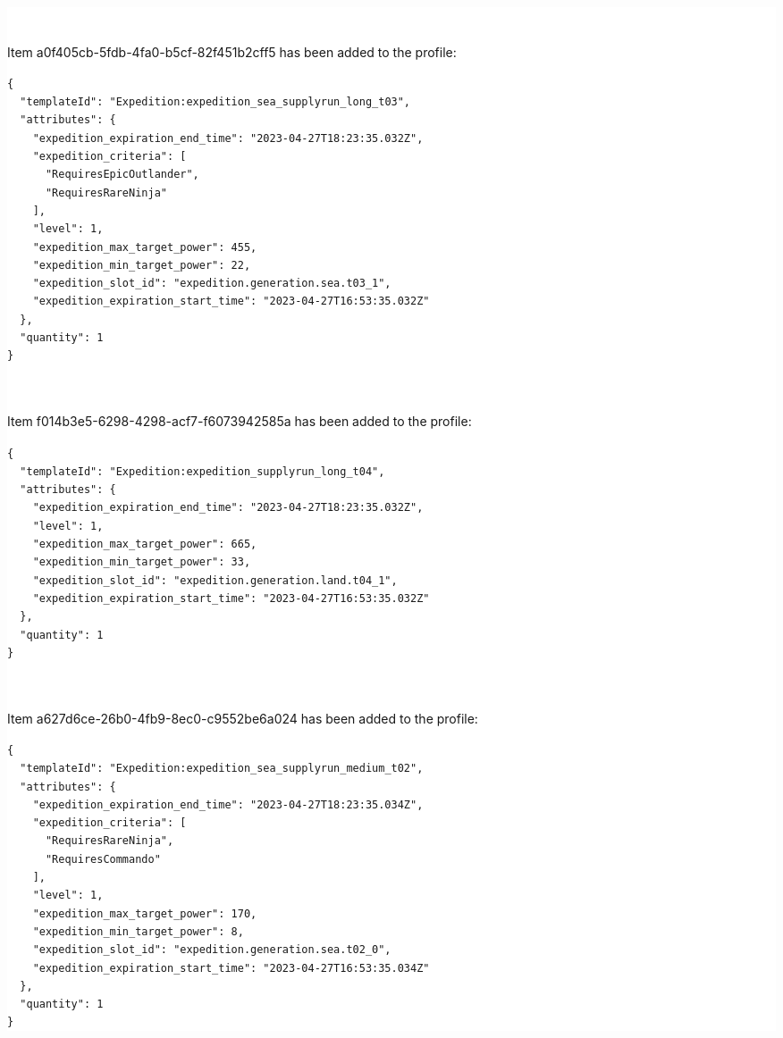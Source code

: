 <br><br>
Item a0f405cb-5fdb-4fa0-b5cf-82f451b2cff5 has been added to the profile:

```
{
  "templateId": "Expedition:expedition_sea_supplyrun_long_t03",
  "attributes": {
    "expedition_expiration_end_time": "2023-04-27T18:23:35.032Z",
    "expedition_criteria": [
      "RequiresEpicOutlander",
      "RequiresRareNinja"
    ],
    "level": 1,
    "expedition_max_target_power": 455,
    "expedition_min_target_power": 22,
    "expedition_slot_id": "expedition.generation.sea.t03_1",
    "expedition_expiration_start_time": "2023-04-27T16:53:35.032Z"
  },
  "quantity": 1
}
```

<br><br>
Item f014b3e5-6298-4298-acf7-f6073942585a has been added to the profile:

```
{
  "templateId": "Expedition:expedition_supplyrun_long_t04",
  "attributes": {
    "expedition_expiration_end_time": "2023-04-27T18:23:35.032Z",
    "level": 1,
    "expedition_max_target_power": 665,
    "expedition_min_target_power": 33,
    "expedition_slot_id": "expedition.generation.land.t04_1",
    "expedition_expiration_start_time": "2023-04-27T16:53:35.032Z"
  },
  "quantity": 1
}
```

<br><br>
Item a627d6ce-26b0-4fb9-8ec0-c9552be6a024 has been added to the profile:

```
{
  "templateId": "Expedition:expedition_sea_supplyrun_medium_t02",
  "attributes": {
    "expedition_expiration_end_time": "2023-04-27T18:23:35.034Z",
    "expedition_criteria": [
      "RequiresRareNinja",
      "RequiresCommando"
    ],
    "level": 1,
    "expedition_max_target_power": 170,
    "expedition_min_target_power": 8,
    "expedition_slot_id": "expedition.generation.sea.t02_0",
    "expedition_expiration_start_time": "2023-04-27T16:53:35.034Z"
  },
  "quantity": 1
}
```

